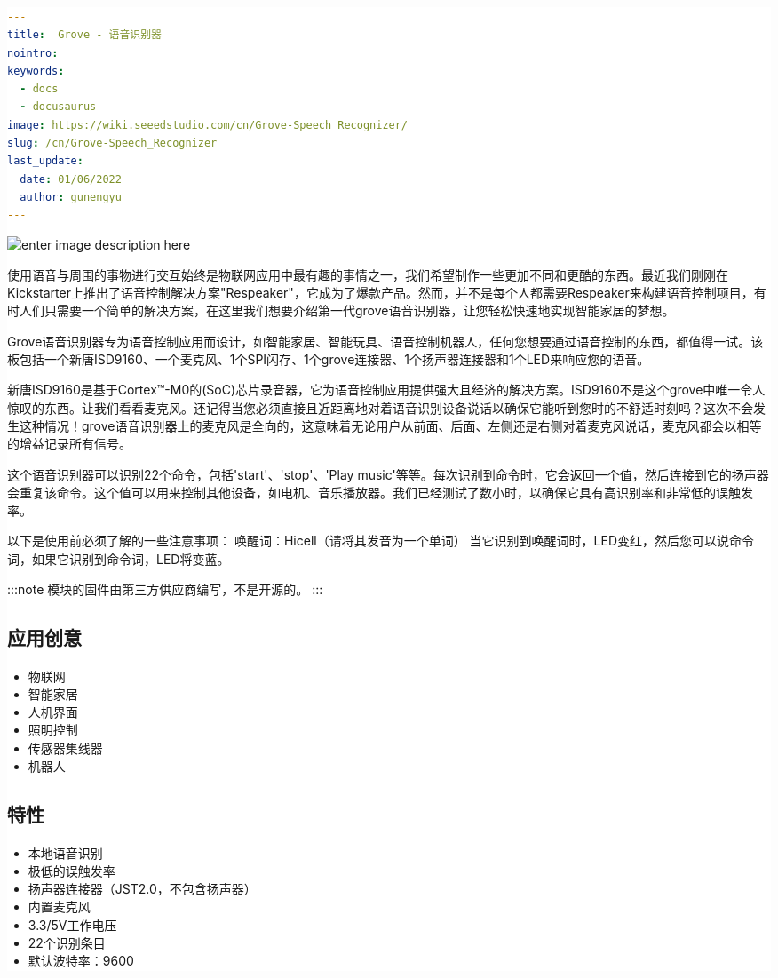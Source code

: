 ```yaml
---
title:  Grove - 语音识别器
nointro:
keywords:
  - docs
  - docusaurus
image: https://wiki.seeedstudio.com/cn/Grove-Speech_Recognizer/
slug: /cn/Grove-Speech_Recognizer
last_update:
  date: 01/06/2022
  author: gunengyu
---
```


![enter image description here](https://files.seeedstudio.com/wiki/Grove_Speech_Recognizer/img/cover.jpg)

使用语音与周围的事物进行交互始终是物联网应用中最有趣的事情之一，我们希望制作一些更加不同和更酷的东西。最近我们刚刚在Kickstarter上推出了语音控制解决方案"Respeaker"，它成为了爆款产品。然而，并不是每个人都需要Respeaker来构建语音控制项目，有时人们只需要一个简单的解决方案，在这里我们想要介绍第一代grove语音识别器，让您轻松快速地实现智能家居的梦想。

Grove语音识别器专为语音控制应用而设计，如智能家居、智能玩具、语音控制机器人，任何您想要通过语音控制的东西，都值得一试。该板包括一个新唐ISD9160、一个麦克风、1个SPI闪存、1个grove连接器、1个扬声器连接器和1个LED来响应您的语音。

新唐ISD9160是基于Cortex™-M0的(SoC)芯片录音器，它为语音控制应用提供强大且经济的解决方案。ISD9160不是这个grove中唯一令人惊叹的东西。让我们看看麦克风。还记得当您必须直接且近距离地对着语音识别设备说话以确保它能听到您时的不舒适时刻吗？这次不会发生这种情况！grove语音识别器上的麦克风是全向的，这意味着无论用户从前面、后面、左侧还是右侧对着麦克风说话，麦克风都会以相等的增益记录所有信号。

这个语音识别器可以识别22个命令，包括'start'、'stop'、'Play music'等等。每次识别到命令时，它会返回一个值，然后连接到它的扬声器会重复该命令。这个值可以用来控制其他设备，如电机、音乐播放器。我们已经测试了数小时，以确保它具有高识别率和非常低的误触发率。

以下是使用前必须了解的一些注意事项：
唤醒词：Hicell（请将其发音为一个单词）
当它识别到唤醒词时，LED变红，然后您可以说命令词，如果它识别到命令词，LED将变蓝。

:::note
    模块的固件由第三方供应商编写，不是开源的。
:::

## 应用创意

* 物联网
* 智能家居
* 人机界面
* 照明控制
* 传感器集线器
* 机器人

## 特性

* 本地语音识别
* 极低的误触发率
* 扬声器连接器（JST2.0，不包含扬声器）
* 内置麦克风
* 3.3/5V工作电压
* 22个识别条目
* 默认波特率：9600
